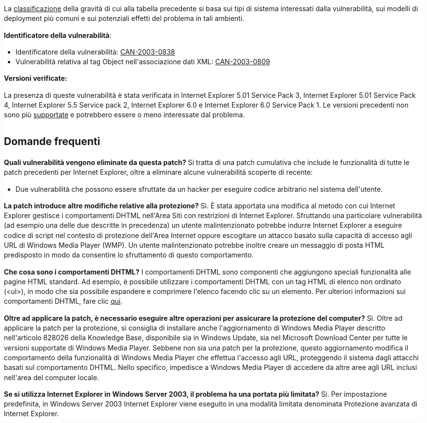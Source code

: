 La [classificazione](http://technet.microsoft.com/security/bulletin/rating) della gravità di cui alla tabella precedente si basa sui tipi di sistema interessati dalla vulnerabilità, sui modelli di deployment più comuni e sui potenziali effetti del problema in tali ambienti.

**Identificatore della vulnerabilità**:

-   Identificatore della vulnerabilità: [CAN-2003-0838](http://www.cve.mitre.org/cgi-bin/cvename.cgi?name=can-2003-0838)
-   Vulnerabilità relativa al tag Object nell'associazione dati XML: [CAN-2003-0809](http://www.cve.mitre.org/cgi-bin/cvename.cgi?name=can-2003-0809)

**Versioni verificate:**

La presenza di queste vulnerabilità è stata verificata in Internet Explorer 5.01 Service Pack 3, Internet Explorer 5.01 Service Pack 4, Internet Explorer 5.5 Service pack 2, Internet Explorer 6.0 e Internet Explorer 6.0 Service Pack 1. Le versioni precedenti non sono più [supportate](http://support.microsoft.com/directory/discontinue.asp) e potrebbero essere o meno interessate dal problema.

Domande frequenti
-----------------

<span></span>
**Quali vulnerabilità vengono eliminate da questa patch?**
Si tratta di una patch cumulativa che include le funzionalità di tutte le patch precedenti per Internet Explorer, oltre a eliminare alcune vulnerabilità scoperte di recente:

-   Due vulnerabilità che possono essere sfruttate da un hacker per eseguire codice arbitrario nel sistema dell'utente.

**La patch introduce altre modifiche relative alla protezione?**
Sì. È stata apportata una modifica al metodo con cui Internet Explorer gestisce i comportamenti DHTML nell'Area Siti con restrizioni di Internet Explorer. Sfruttando una particolare vulnerabilità (ad esempio una delle due descritte in precedenza) un utente malintenzionato potrebbe indurre Internet Explorer a eseguire codice di script nel contesto di protezione dell'Area Internet oppure escogitare un attacco basato sulla capacità di accesso agli URL di Windows Media Player (WMP). Un utente malintenzionato potrebbe inoltre creare un messaggio di posta HTML predisposto in modo da consentire lo sfruttamento di questo comportamento.

**Che cosa sono i comportamenti DHTML?**
I comportamenti DHTML sono componenti che aggiungono speciali funzionalità alle pagine HTML standard. Ad esempio, è possibile utilizzare i comportamenti DHTML con un tag HTML di elenco non ordinato (&lt;ul&gt;), in modo che sia possibile espandere e comprimere l'elenco facendo clic su un elemento. Per ulteriori informazioni sui comportamenti DHTML, fare clic [qui](http://msdn.microsoft.com/workshop/author/behaviors/overview.asp).

**Oltre ad applicare la patch, è necessario eseguire altre operazioni per assicurare la protezione del computer?**
Sì. Oltre ad applicare la patch per la protezione, si consiglia di installare anche l'aggiornamento di Windows Media Player descritto nell'articolo 828026 della Knowledge Base, disponibile sia in Windows Update, sia nel Microsoft Download Center per tutte le versioni supportate di Windows Media Player. Sebbene non sia una patch per la protezione, questo aggiornamento modifica il comportamento della funzionalità di Windows Media Player che effettua l'accesso agli URL, proteggendo il sistema dagli attacchi basati sul comportamento DHTML. Nello specifico, impedisce a Windows Media Player di accedere da altre aree agli URL inclusi nell'area del computer locale.

**Se si utilizza Internet Explorer in Windows Server 2003, il problema ha una portata più limitata?**
Sì. Per impostazione predefinita, in Windows Server 2003 Internet Explorer viene eseguito in una modalità limitata denominata Protezione avanzata di Internet Explorer.
